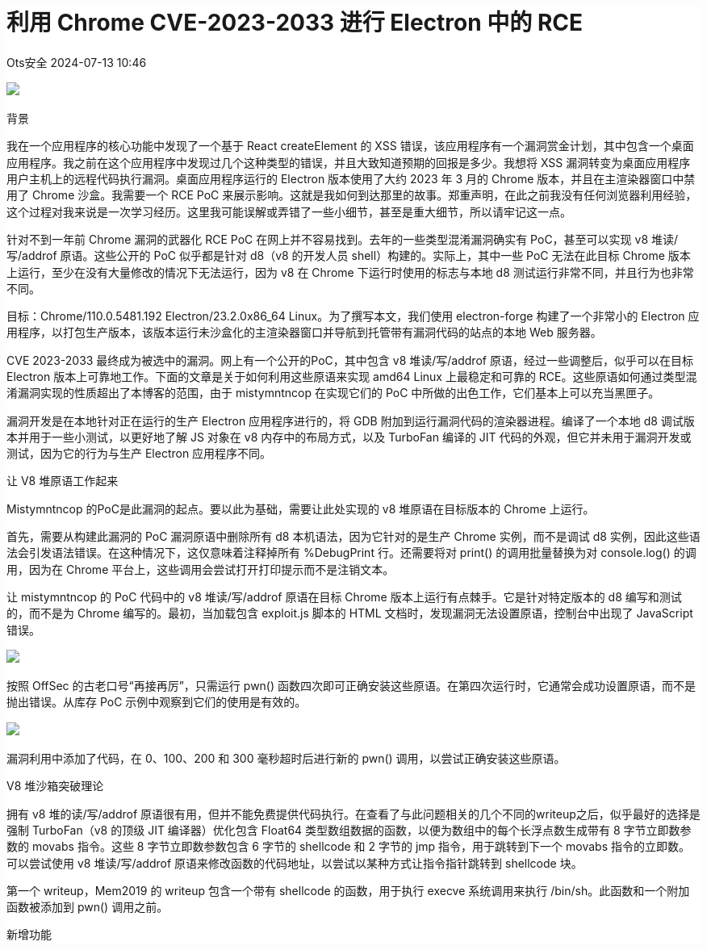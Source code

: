 #  利用 Chrome CVE-2023-2033 进行 Electron 中的 RCE   
 Ots安全   2024-07-13 10:46  
  
![](https://mmbiz.qpic.cn/mmbiz_gif/bL2iaicTYdZn7gtxSFZlfuCW6AdQib8Q1onbR0U2h9icP1eRO6wH0AcyJmqZ7USD0uOYncCYIH7ZEE8IicAOPxyb9IA/640?wx_fmt=gif "")  
  
背景  
  
我在一个应用程序的核心功能中发现了一个基于 React createElement 的 XSS 错误，该应用程序有一个漏洞赏金计划，其中包含一个桌面应用程序。我之前在这个应用程序中发现过几个这种类型的错误，并且大致知道预期的回报是多少。我想将 XSS 漏洞转变为桌面应用程序用户主机上的远程代码执行漏洞。桌面应用程序运行的 Electron 版本使用了大约 2023 年 3 月的 Chrome 版本，并且在主渲染器窗口中禁用了 Chrome 沙盒。我需要一个 RCE PoC 来展示影响。这就是我如何到达那里的故事。郑重声明，在此之前我没有任何浏览器利用经验，这个过程对我来说是一次学习经历。这里我可能误解或弄错了一些小细节，甚至是重大细节，所以请牢记这一点。  
  
针对不到一年前 Chrome 漏洞的武器化 RCE PoC 在网上并不容易找到。去年的一些类型混淆漏洞确实有 PoC，甚至可以实现 v8 堆读/写/addrof 原语。这些公开的 PoC 似乎都是针对 d8（v8 的开发人员 shell）构建的。实际上，其中一些 PoC 无法在此目标 Chrome 版本上运行，至少在没有大量修改的情况下无法运行，因为 v8 在 Chrome 下运行时使用的标志与本地 d8 测试运行非常不同，并且行为也非常不同。  
  
目标：Chrome/110.0.5481.192 Electron/23.2.0x86_64 Linux。为了撰写本文，我们使用 electron-forge 构建了一个非常小的 Electron 应用程序，以打包生产版本，该版本运行未沙盒化的主渲染器窗口并导航到托管带有漏洞代码的站点的本地 Web 服务器。  
  
CVE 2023-2033 最终成为被选中的漏洞。网上有一个公开的PoC，其中包含 v8 堆读/写/addrof 原语，经过一些调整后，似乎可以在目标 Electron 版本上可靠地工作。下面的文章是关于如何利用这些原语来实现 amd64 Linux 上最稳定和可靠的 RCE。这些原语如何通过类型混淆漏洞实现的性质超出了本博客的范围，由于 mistymntncop 在实现它们的 PoC 中所做的出色工作，它们基本上可以充当黑匣子。  
  
漏洞开发是在本地针对正在运行的生产 Electron 应用程序进行的，将 GDB 附加到运行漏洞代码的渲染器进程。编译了一个本地 d8 调试版本并用于一些小测试，以更好地了解 JS 对象在 v8 内存中的布局方式，以及 TurboFan 编译的 JIT 代码的外观，但它并未用于漏洞开发或测试，因为它的行为与生产 Electron 应用程序不同。  
  
  
让 V8 堆原语工作起来  
  
Mistymntncop 的PoC是此漏洞的起点。要以此为基础，需要让此处实现的 v8 堆原语在目标版本的 Chrome 上运行。  
  
首先，需要从构建此漏洞的 PoC 漏洞原语中删除所有 d8 本机语法，因为它针对的是生产 Chrome 实例，而不是调试 d8 实例，因此这些语法会引发语法错误。在这种情况下，这仅意味着注释掉所有 %DebugPrint 行。还需要将对 print() 的调用批量替换为对 console.log() 的调用，因为在 Chrome 平台上，这些调用会尝试打开打印提示而不是注销文本。  
  
让 mistymntncop 的 PoC 代码中的 v8 堆读/写/addrof 原语在目标 Chrome 版本上运行有点棘手。它是针对特定版本的 d8 编写和测试的，而不是为 Chrome 编写的。最初，当加载包含 exploit.js 脚本的 HTML 文档时，发现漏洞无法设置原语，控制台中出现了 JavaScript 错误。  
  
![](https://mmbiz.qpic.cn/sz_mmbiz_png/rWGOWg48taefIXEWmQFaAbia2QnicoumicUic6ySQgdEbX9pibZnUaaGLLCe6EemQNQVfsVxibZyEXx8E8sUSwFNwibAQ/640?wx_fmt=png&from=appmsg "")  
  
按照 OffSec 的古老口号“再接再厉”，只需运行 pwn() 函数四次即可正确安装这些原语。在第四次运行时，它通常会成功设置原语，而不是抛出错误。从库存 PoC 示例中观察到它们的使用是有效的。  
  
![](https://mmbiz.qpic.cn/sz_mmbiz_png/rWGOWg48taefIXEWmQFaAbia2QnicoumicUYF4stfv9LTLSNjg8DhyJhibfibVKPr0ctMv3Llt2hYiaOsbN395tXobUA/640?wx_fmt=png&from=appmsg "")  
  
漏洞利用中添加了代码，在 0、100、200 和 300 毫秒超时后进行新的 pwn() 调用，以尝试正确安装这些原语。  
  
  
V8 堆沙箱突破理论  
  
拥有 v8 堆的读/写/addrof 原语很有用，但并不能免费提供代码执行。在查看了与此问题相关的几个不同的writeup之后，似乎最好的选择是强制 TurboFan（v8 的顶级 JIT 编译器）优化包含 Float64 类型数组数据的函数，以便为数组中的每个长浮点数生成带有 8 字节立即数参数的 movabs 指令。这些 8 字节立即数参数包含 6 字节的 shellcode 和 2 字节的 jmp 指令，用于跳转到下一个 movabs 指令的立即数。可以尝试使用 v8 堆读/写/addrof 原语来修改函数的代码地址，以尝试以某种方式让指令指针跳转到 shellcode 块。  
  
  
第一个 writeup，Mem2019 的 writeup 包含一个带有 shellcode 的函数，用于执行 execve 系统调用来执行 /bin/sh。此函数和一个附加函数被添加到 pwn() 调用之前。  
  
  
新增功能  
  